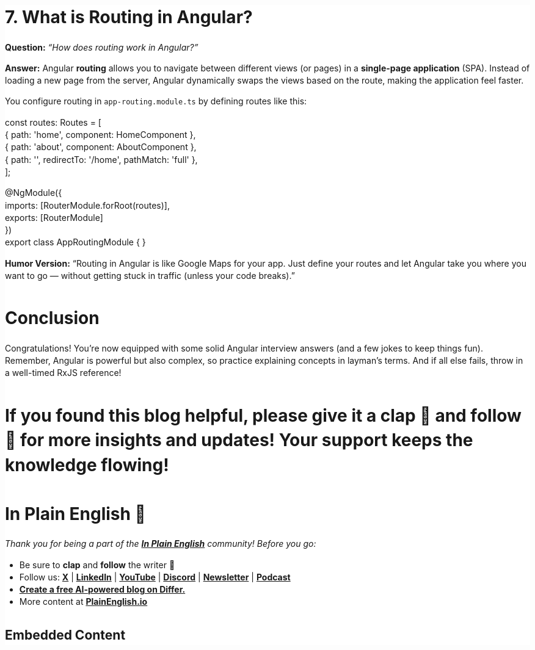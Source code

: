 # 7\. What is Routing in Angular?

**Question:** _“How does routing work in Angular?”_

**Answer:** Angular **routing** allows you to navigate between different views (or pages) in a **single-page application** (SPA). Instead of loading a new page from the server, Angular dynamically swaps the views based on the route, making the application feel faster.

You configure routing in `app-routing.module.ts` by defining routes like this:

const routes: Routes = \[  
  { path: 'home', component: HomeComponent },  
  { path: 'about', component: AboutComponent },  
  { path: '', redirectTo: '/home', pathMatch: 'full' },  
\];  
  
@NgModule({  
  imports: \[RouterModule.forRoot(routes)\],  
  exports: \[RouterModule\]  
})  
export class AppRoutingModule { }

**Humor Version:** “Routing in Angular is like Google Maps for your app. Just define your routes and let Angular take you where you want to go — without getting stuck in traffic (unless your code breaks).”

# Conclusion

Congratulations! You’re now equipped with some solid Angular interview answers (and a few jokes to keep things fun). Remember, Angular is powerful but also complex, so practice explaining concepts in layman’s terms. And if all else fails, throw in a well-timed RxJS reference!

# If you found this blog helpful, please give it a clap 👏 and follow 🔔 for more insights and updates! Your support keeps the knowledge flowing!

# In Plain English 🚀

_Thank you for being a part of the_ [**_In Plain English_**](https://plainenglish.io/) _community! Before you go:_

-   Be sure to **clap** and **follow** the writer ️👏**️️**
-   Follow us: [**X**](https://x.com/inPlainEngHQ) | [**LinkedIn**](https://www.linkedin.com/company/inplainenglish/) | [**YouTube**](https://www.youtube.com/channel/UCtipWUghju290NWcn8jhyAw) | [**Discord**](https://discord.gg/in-plain-english-709094664682340443) | [**Newsletter**](https://newsletter.plainenglish.io/) | [**Podcast**](https://open.spotify.com/show/7qxylRWKhvZwMz2WuEoua0)
-   [**Create a free AI-powered blog on Differ.**](https://differ.blog/)
-   More content at [**PlainEnglish.io**](https://plainenglish.io/)

## Embedded Content